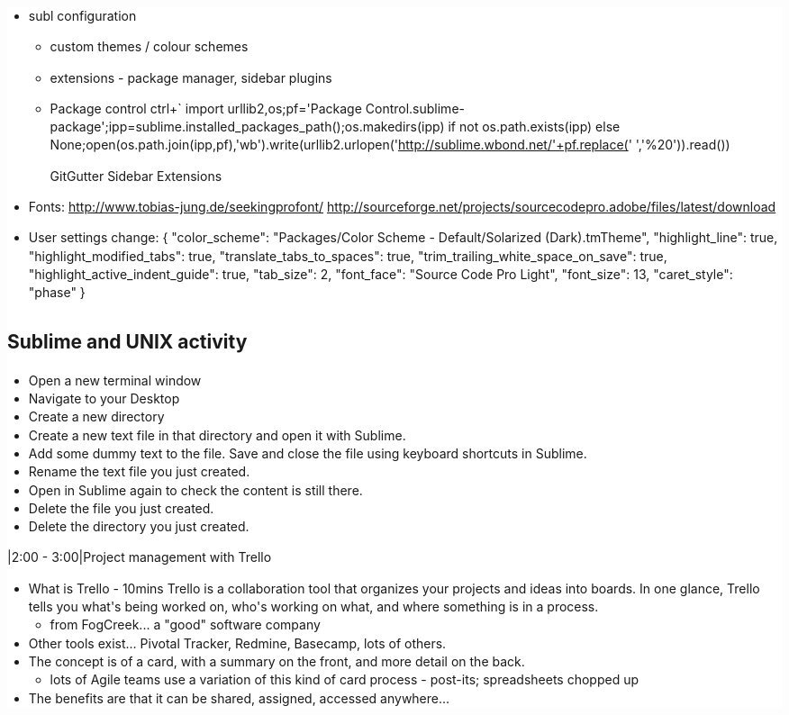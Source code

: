- subl configuration
  - custom themes / colour schemes
  - extensions - package manager, sidebar plugins

  - Package control
    ctrl+`
    import urllib2,os;pf='Package Control.sublime-package';ipp=sublime.installed_packages_path();os.makedirs(ipp) if not os.path.exists(ipp) else None;open(os.path.join(ipp,pf),'wb').write(urllib2.urlopen('http://sublime.wbond.net/'+pf.replace(' ','%20')).read())

    GitGutter
    Sidebar Extensions

- Fonts:
  http://www.tobias-jung.de/seekingprofont/
  http://sourceforge.net/projects/sourcecodepro.adobe/files/latest/download

- User settings change:
  {
    "color_scheme": "Packages/Color Scheme - Default/Solarized (Dark).tmTheme",
      "highlight_line": true,
    "highlight_modified_tabs": true,
    "translate_tabs_to_spaces": true,
    "trim_trailing_white_space_on_save": true,
    "highlight_active_indent_guide": true,
      "tab_size": 2,
    "font_face": "Source Code Pro Light",
    "font_size": 13,
    "caret_style": "phase"
  }


## Sublime and UNIX activity
- Open a new terminal window
- Navigate to your Desktop
- Create a new directory
- Create a new text file in that directory and open it with Sublime.
- Add some dummy text to the file. Save and close the file using keyboard shortcuts in Sublime.
- Rename the text file you just created.
- Open in Sublime again to check the content is still there.
- Delete the file you just created.
- Delete the directory you just created.


|2:00 - 3:00|Project management with Trello
- What is Trello - 10mins
  Trello is a collaboration tool that organizes your projects and ideas into boards. In one glance, Trello tells you what's being worked on, who's working on what, and where something is in a process.
  - from FogCreek... a "good" software company
- Other tools exist... Pivotal Tracker, Redmine, Basecamp, lots of others.
- The concept is of a card, with a summary on the front, and more detail on the back.
  - lots of Agile teams use a variation of this kind of card process - post-its; spreadsheets chopped up
- The benefits are that it can be shared, assigned, accessed anywhere...
